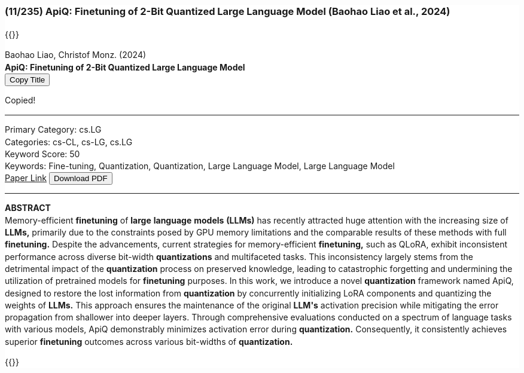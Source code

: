 
### (11/235) ApiQ: Finetuning of 2-Bit Quantized Large Language Model (Baohao Liao et al., 2024)

{{<citation>}}

Baohao Liao, Christof Monz. (2024)  
**ApiQ: Finetuning of 2-Bit Quantized Large Language Model**
<br/>
<button class="copy-to-clipboard" title="ApiQ: Finetuning of 2-Bit Quantized Large Language Model" index=11>
  <span class="copy-to-clipboard-item">Copy Title<span>
</button>
<div class="toast toast-copied toast-index-11 align-items-center text-bg-secondary border-0 position-absolute top-0 end-0" role="alert" aria-live="assertive" aria-atomic="true">
  <div class="d-flex">
    <div class="toast-body">
      Copied!
    </div>
  </div>
</div>

---
Primary Category: cs.LG  
Categories: cs-CL, cs-LG, cs.LG  
Keyword Score: 50  
Keywords: Fine-tuning, Quantization, Quantization, Large Language Model, Large Language Model  
<a type="button" class="btn btn-outline-primary" href="http://arxiv.org/abs/2402.05147v2" target="_blank" >Paper Link</a>
<button type="button" class="btn btn-outline-primary download-pdf" url="https://arxiv.org/pdf/2402.05147v2.pdf" filename="2402.05147v2.pdf">Download PDF</button>

---


**ABSTRACT**  
Memory-efficient <b>finetuning</b> of <b>large</b> <b>language</b> <b>models</b> <b>(LLMs)</b> has recently attracted huge attention with the increasing size of <b>LLMs,</b> primarily due to the constraints posed by GPU memory limitations and the comparable results of these methods with full <b>finetuning.</b> Despite the advancements, current strategies for memory-efficient <b>finetuning,</b> such as QLoRA, exhibit inconsistent performance across diverse bit-width <b>quantizations</b> and multifaceted tasks. This inconsistency largely stems from the detrimental impact of the <b>quantization</b> process on preserved knowledge, leading to catastrophic forgetting and undermining the utilization of pretrained models for <b>finetuning</b> purposes. In this work, we introduce a novel <b>quantization</b> framework named ApiQ, designed to restore the lost information from <b>quantization</b> by concurrently initializing LoRA components and quantizing the weights of <b>LLMs.</b> This approach ensures the maintenance of the original <b>LLM's</b> activation precision while mitigating the error propagation from shallower into deeper layers. Through comprehensive evaluations conducted on a spectrum of language tasks with various models, ApiQ demonstrably minimizes activation error during <b>quantization.</b> Consequently, it consistently achieves superior <b>finetuning</b> outcomes across various bit-widths of <b>quantization.</b>

{{</citation>}}
